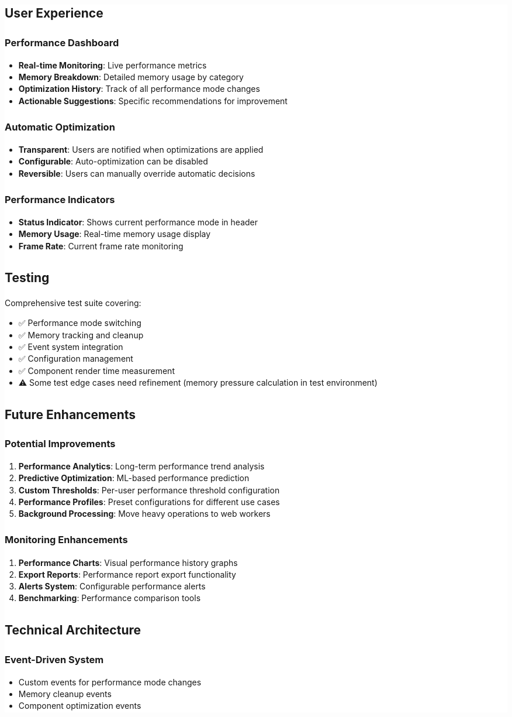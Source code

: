 ## User Experience

### Performance Dashboard
- **Real-time Monitoring**: Live performance metrics
- **Memory Breakdown**: Detailed memory usage by category
- **Optimization History**: Track of all performance mode changes
- **Actionable Suggestions**: Specific recommendations for improvement

### Automatic Optimization
- **Transparent**: Users are notified when optimizations are applied
- **Configurable**: Auto-optimization can be disabled
- **Reversible**: Users can manually override automatic decisions

### Performance Indicators
- **Status Indicator**: Shows current performance mode in header
- **Memory Usage**: Real-time memory usage display
- **Frame Rate**: Current frame rate monitoring

## Testing

Comprehensive test suite covering:
- ✅ Performance mode switching
- ✅ Memory tracking and cleanup
- ✅ Event system integration
- ✅ Configuration management
- ✅ Component render time measurement
- ⚠️ Some test edge cases need refinement (memory pressure calculation in test environment)

## Future Enhancements

### Potential Improvements
1. **Performance Analytics**: Long-term performance trend analysis
2. **Predictive Optimization**: ML-based performance prediction
3. **Custom Thresholds**: Per-user performance threshold configuration
4. **Performance Profiles**: Preset configurations for different use cases
5. **Background Processing**: Move heavy operations to web workers

### Monitoring Enhancements
1. **Performance Charts**: Visual performance history graphs
2. **Export Reports**: Performance report export functionality
3. **Alerts System**: Configurable performance alerts
4. **Benchmarking**: Performance comparison tools

## Technical Architecture

### Event-Driven System
- Custom events for performance mode changes
- Memory cleanup events
- Component optimization events
